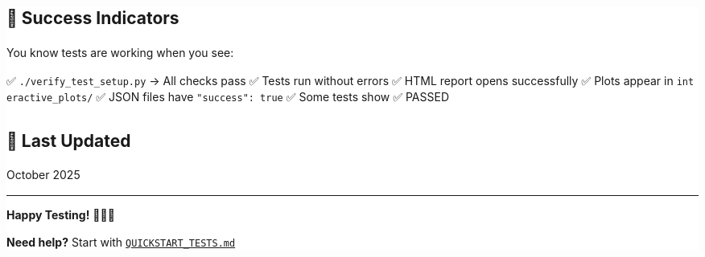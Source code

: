 ## 🎉 Success Indicators

You know tests are working when you see:

✅ `./verify_test_setup.py` → All checks pass
✅ Tests run without errors
✅ HTML report opens successfully
✅ Plots appear in `interactive_plots/`
✅ JSON files have `"success": true`
✅ Some tests show ✅ PASSED

## 📅 Last Updated

October 2025

---

**Happy Testing!** 🧪🔬🔋

**Need help?** Start with [`QUICKSTART_TESTS.md`](QUICKSTART_TESTS.md)

